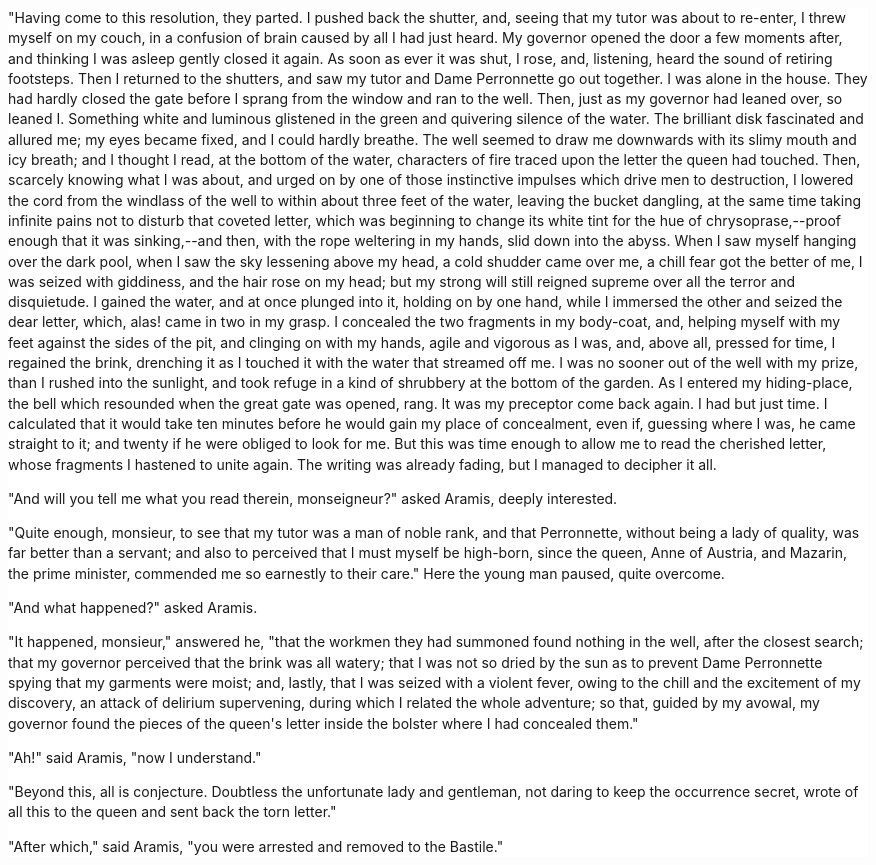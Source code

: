 "Having come to this resolution, they parted. I pushed back the shutter, and, seeing that my tutor was about to re-enter, I threw myself on my couch, in a confusion of brain caused by all I had just heard. My governor opened the door a few moments after, and thinking I was asleep gently closed it again. As soon as ever it was shut, I rose, and, listening, heard the sound of retiring footsteps. Then I returned to the shutters, and saw my tutor and Dame Perronnette go out together. I was alone in the house. They had hardly closed the gate before I sprang from the window and ran to the well. Then, just as my governor had leaned over, so leaned I. Something white and luminous glistened in the green and quivering silence of the water. The brilliant disk fascinated and allured me; my eyes became fixed, and I could hardly breathe. The well seemed to draw me downwards with its slimy mouth and icy breath; and I thought I read, at the bottom of the water, characters of fire traced upon the letter the queen had touched. Then, scarcely knowing what I was about, and urged on by one of those instinctive impulses which drive men to destruction, I lowered the cord from the windlass of the well to within about three feet of the water, leaving the bucket dangling, at the same time taking infinite pains not to disturb that coveted letter, which was beginning to change its white tint for the hue of chrysoprase,--proof enough that it was sinking,--and then, with the rope weltering in my hands, slid down into the abyss. When I saw myself hanging over the dark pool, when I saw the sky lessening above my head, a cold shudder came over me, a chill fear got the better of me, I was seized with giddiness, and the hair rose on my head; but my strong will still reigned supreme over all the terror and disquietude. I gained the water, and at once plunged into it, holding on by one hand, while I immersed the other and seized the dear letter, which, alas! came in two in my grasp. I concealed the two fragments in my body-coat, and, helping myself with my feet against the sides of the pit, and clinging on with my hands, agile and vigorous as I was, and, above all, pressed for time, I regained the brink, drenching it as I touched it with the water that streamed off me. I was no sooner out of the well with my prize, than I rushed into the sunlight, and took refuge in a kind of shrubbery at the bottom of the garden. As I entered my hiding-place, the bell which resounded when the great gate was opened, rang. It was my preceptor come back again. I had but just time. I calculated that it would take ten minutes before he would gain my place of concealment, even if, guessing where I was, he came straight to it; and twenty if he were obliged to look for me. But this was time enough to allow me to read the cherished letter, whose fragments I hastened to unite again. The writing was already fading, but I managed to decipher it all. 

"And will you tell me what you read therein, monseigneur?" asked Aramis, deeply interested. 

"Quite enough, monsieur, to see that my tutor was a man of noble rank, and that Perronnette, without being a lady of quality, was far better than a servant; and also to perceived that I must myself be high-born, since the queen, Anne of Austria, and Mazarin, the prime minister, commended me so earnestly to their care." Here the young man paused, quite overcome. 

"And what happened?" asked Aramis. 

"It happened, monsieur," answered he, "that the workmen they had summoned found nothing in the well, after the closest search; that my governor perceived that the brink was all watery; that I was not so dried by the sun as to prevent Dame Perronnette spying that my garments were moist; and, lastly, that I was seized with a violent fever, owing to the chill and the excitement of my discovery, an attack of delirium supervening, during which I related the whole adventure; so that, guided by my avowal, my governor found the pieces of the queen's letter inside the bolster where I had concealed them." 

"Ah!" said Aramis, "now I understand." 

"Beyond this, all is conjecture. Doubtless the unfortunate lady and gentleman, not daring to keep the occurrence secret, wrote of all this to the queen and sent back the torn letter." 

"After which," said Aramis, "you were arrested and removed to the Bastile." 
